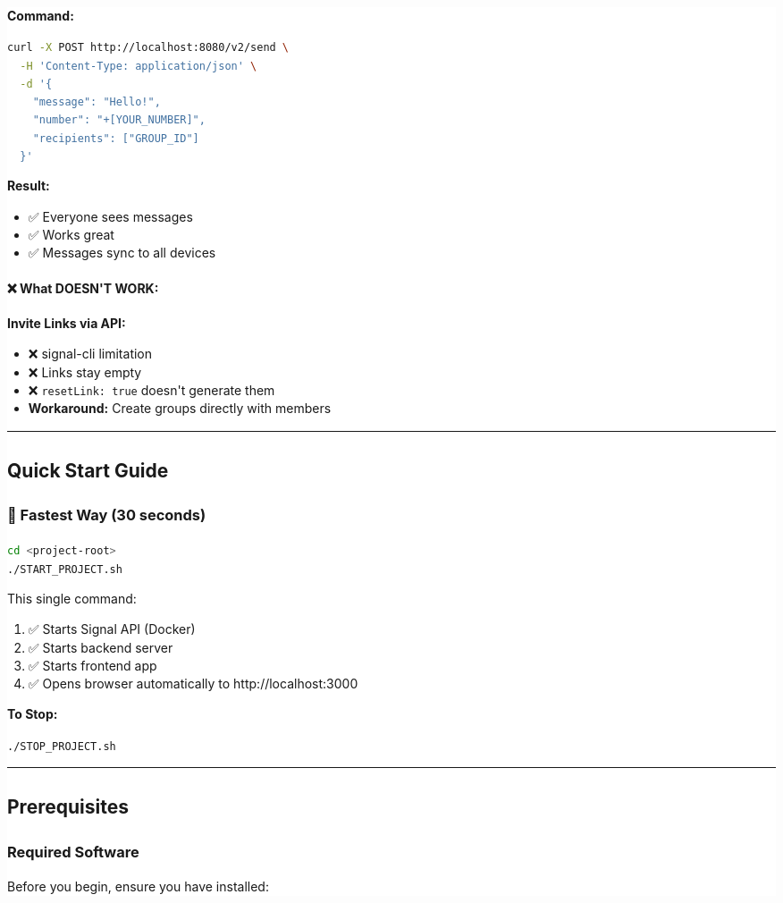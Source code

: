 **Command:**
```bash
curl -X POST http://localhost:8080/v2/send \
  -H 'Content-Type: application/json' \
  -d '{
    "message": "Hello!",
    "number": "+[YOUR_NUMBER]",
    "recipients": ["GROUP_ID"]
  }'
```

**Result:**
- ✅ Everyone sees messages
- ✅ Works great
- ✅ Messages sync to all devices

#### ❌ What DOESN'T WORK:

**Invite Links via API:**
- ❌ signal-cli limitation
- ❌ Links stay empty
- ❌ `resetLink: true` doesn't generate them
- **Workaround:** Create groups directly with members

---

## Quick Start Guide

### 🚀 Fastest Way (30 seconds)

```bash
cd <project-root>
./START_PROJECT.sh
```

This single command:
1. ✅ Starts Signal API (Docker)
2. ✅ Starts backend server
3. ✅ Starts frontend app
4. ✅ Opens browser automatically to http://localhost:3000

**To Stop:**
```bash
./STOP_PROJECT.sh
```

---

## Prerequisites

### Required Software

Before you begin, ensure you have installed:
